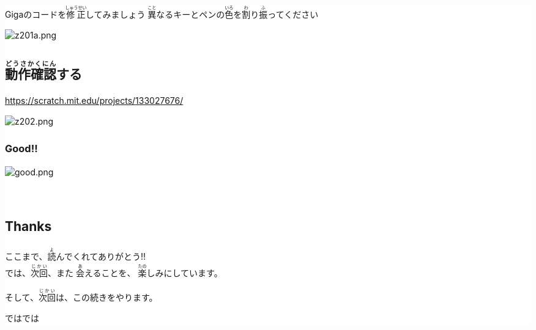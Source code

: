 Gigaのコードを<ruby>修正<rt>しゅうせい</rt></ruby>してみましょう
<ruby>異<rt>こと</rt><ruby>なるキーとペンの<ruby>色<rt>いろ</rt></ruby>を<ruby>割<rt>わ</rt></ruby>り<ruby>振<rt>ふ</rt></ruby>ってください

<img width="326" alt="z201a.png" src="z201a.png">

## <ruby>動作確認<rt>どうさかくにん</rt></ruby>する
https://scratch.mit.edu/projects/133027676/

<img width="571" alt="z202.png" src="z202.png">



### Good!!
![good.png](good.png)



　　
　
## Thanks

<div>
ここまで、<ruby>読<rt>よ</rt></ruby>んでくれてありがとう!!
</div>
<div>
では、<ruby>次回<rt>じかい</rt><ruby>、また
<ruby>会<rt>あ</rt></ruby>えることを、
<ruby>楽<rt>たの</rt></ruby>しみにしています。
</div>

そして、<ruby>次回<rt>じかい</rt></ruby>は、この続きをやります。

<div>
ではでは
</div>
